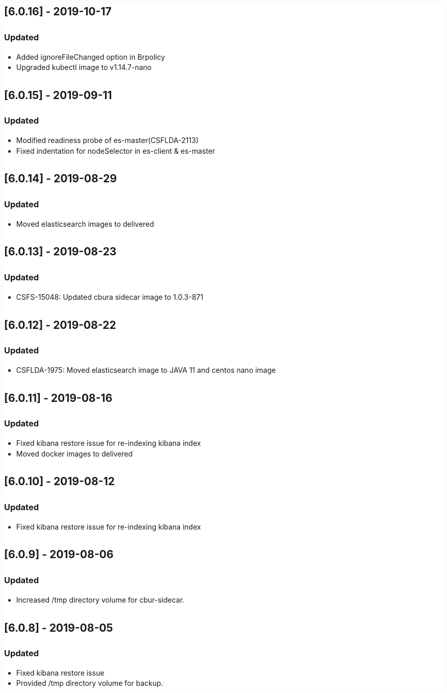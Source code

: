 ## [6.0.16] - 2019-10-17
### Updated
- Added ignoreFileChanged option in Brpolicy
- Upgraded kubectl image to v1.14.7-nano

## [6.0.15] - 2019-09-11
### Updated
- Modified readiness probe of es-master(CSFLDA-2113)
- Fixed indentation for nodeSelector in es-client & es-master

## [6.0.14] - 2019-08-29
### Updated
-  Moved elasticsearch images to delivered

## [6.0.13] - 2019-08-23
### Updated
- CSFS-15048: Updated cbura sidecar image to 1.0.3-871

## [6.0.12] - 2019-08-22
### Updated
- CSFLDA-1975: Moved elasticsearch image to JAVA 11 and centos nano image 

## [6.0.11] - 2019-08-16
### Updated
- Fixed kibana restore issue for re-indexing kibana index
- Moved docker images to delivered

## [6.0.10] - 2019-08-12
### Updated
- Fixed kibana restore issue for re-indexing kibana index

## [6.0.9] - 2019-08-06
### Updated
- Increased /tmp directory volume for cbur-sidecar.

## [6.0.8] - 2019-08-05
### Updated
- Fixed kibana restore issue
- Provided /tmp directory volume for backup.
